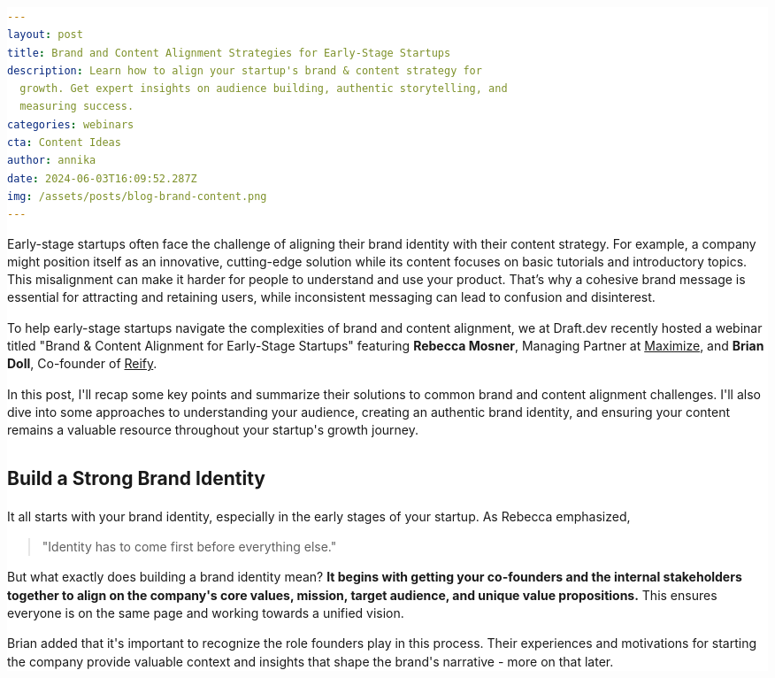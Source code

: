 ```yaml
---
layout: post
title: Brand and Content Alignment Strategies for Early-Stage Startups
description: Learn how to align your startup's brand & content strategy for
  growth. Get expert insights on audience building, authentic storytelling, and
  measuring success.
categories: webinars
cta: Content Ideas
author: annika
date: 2024-06-03T16:09:52.287Z
img: /assets/posts/blog-brand-content.png
---
```

Early-stage startups often face the challenge of aligning their brand identity with their content strategy. For example, a company might position itself as an innovative, cutting-edge solution while its content focuses on basic tutorials and introductory topics. This misalignment can make it harder for people to understand and use your product. That’s why a cohesive brand message is essential for attracting and retaining users, while inconsistent messaging can lead to confusion and disinterest.

To help early-stage startups navigate the complexities of brand and content alignment, we at Draft.dev recently hosted a webinar titled "Brand & Content Alignment for Early-Stage Startups" featuring **Rebecca Mosner**, Managing Partner at [Maximize](https://maximize.partners/), and **Brian Doll**, Co-founder of [Reify](https://www.reifyworks.com/).

<div class="video-responsive">

<iframe width="560" height="315" src="https://www.youtube.com/embed/XgY7A9thN2E?si=5KhC91NU4h-BFRkK&amp;controls=0" title="YouTube video player" frameborder="0" allow="accelerometer; autoplay; clipboard-write; encrypted-media; gyroscope; picture-in-picture; web-share" referrerpolicy="strict-origin-when-cross-origin" allowfullscreen></iframe>

</div>

In this post, I'll recap some key points and summarize their solutions to common brand and content alignment challenges. I'll also dive into some approaches to understanding your audience, creating an authentic brand identity, and ensuring your content remains a valuable resource throughout your startup's growth journey.

## Build a Strong Brand Identity

It all starts with your brand identity, especially in the early stages of your startup. As Rebecca emphasized, 

> "Identity has to come first before everything else."

But what exactly does building a brand identity mean? **It begins with getting your co-founders and the internal stakeholders together to align on the company's core values, mission, target audience, and unique value propositions.** This ensures everyone is on the same page and working towards a unified vision.

Brian added that it's important to recognize the role founders play in this process. Their experiences and motivations for starting the company provide valuable context and insights that shape the brand's narrative - more on that later. 
